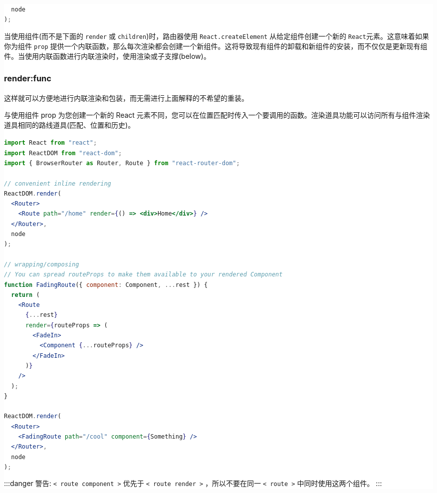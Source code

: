 ```jsx
  node
);
```

当使用组件(而不是下面的 `render` 或 `children`)时，路由器使用 `React.createElement` 从给定组件创建一个新的 `React`元素。这意味着如果你为组件 `prop` 提供一个内联函数，那么每次渲染都会创建一个新组件。这将导致现有组件的卸载和新组件的安装，而不仅仅是更新现有组件。当使用内联函数进行内联渲染时，使用渲染或子支撑(below)。

### render:func

这样就可以方便地进行内联渲染和包装，而无需进行上面解释的不希望的重装。

与使用组件 prop 为您创建一个新的 React 元素不同，您可以在位置匹配时传入一个要调用的函数。渲染道具功能可以访问所有与组件渲染道具相同的路线道具(匹配、位置和历史)。

```jsx
import React from "react";
import ReactDOM from "react-dom";
import { BrowserRouter as Router, Route } from "react-router-dom";

// convenient inline rendering
ReactDOM.render(
  <Router>
    <Route path="/home" render={() => <div>Home</div>} />
  </Router>,
  node
);

// wrapping/composing
// You can spread routeProps to make them available to your rendered Component
function FadingRoute({ component: Component, ...rest }) {
  return (
    <Route
      {...rest}
      render={routeProps => (
        <FadeIn>
          <Component {...routeProps} />
        </FadeIn>
      )}
    />
  );
}

ReactDOM.render(
  <Router>
    <FadingRoute path="/cool" component={Something} />
  </Router>,
  node
);
```

:::danger 警告:
 `< route component >` 优先于 `< route render >` ，所以不要在同一 `< route >` 中同时使用这两个组件。
:::
